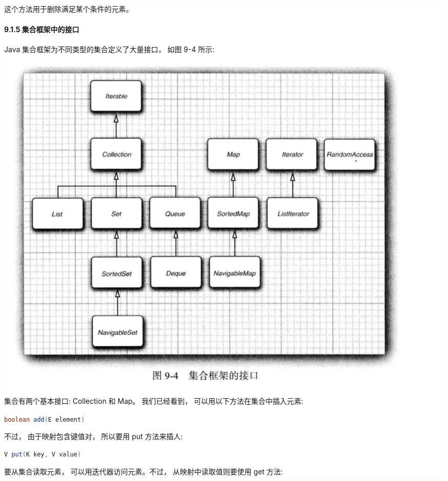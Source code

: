 这个方法用于删除满足某个条件的元素。



#### 9.1.5 集合框架中的接口

Java 集合框架为不同类型的集合定义了大量接口， 如图 9-4 所示:

<img src="./assets/image-20230704160604216.png" alt="image-20230704160604216"  />

集合有两个基本接口: Collection 和 Map。 我们已经看到， 可以用以下方法在集合中插入元素:

```java
boolean add(E element)
```

不过， 由于映射包含键值对， 所以要用 put 方法来插人:

```java
V put(K key, V value)
```

要从集合读取元素， 可以用迭代器访问元素。不过， 从映射中读取值则要使用 get 方法:
